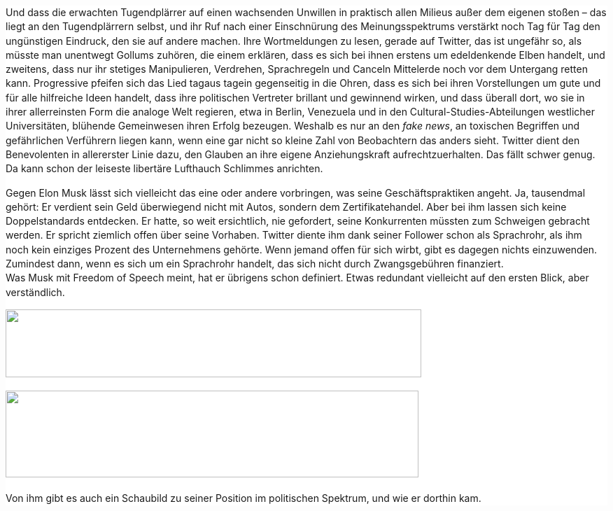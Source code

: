 Und dass die erwachten Tugendplärrer auf einen wachsenden Unwillen in praktisch allen Milieus außer dem eigenen stoßen – das liegt an den Tugendplärrern selbst, und ihr Ruf nach einer Einschnürung des Meinungsspektrums verstärkt noch Tag für Tag den ungünstigen Eindruck, den sie auf andere machen. Ihre Wortmeldungen zu lesen, gerade auf Twitter, das ist ungefähr so, als müsste man unentwegt Gollums zuhören, die einem erklären, dass es sich bei ihnen erstens um edeldenkende Elben handelt, und zweitens, dass nur ihr stetiges Manipulieren, Verdrehen, Sprachregeln und Canceln Mittelerde noch vor dem Untergang retten kann. Progressive pfeifen sich das Lied tagaus tagein gegenseitig in die Ohren, dass es sich bei ihren Vorstellungen um gute und für alle hilfreiche Ideen handelt, dass ihre politischen Vertreter brillant und gewinnend wirken, und dass überall dort, wo sie in ihrer allerreinsten Form die analoge Welt regieren, etwa in Berlin, Venezuela und in den Cultural-Studies-Abteilungen westlicher Universitäten, blühende Gemeinwesen ihren Erfolg bezeugen. Weshalb es nur an den _fake news_, an toxischen Begriffen und gefährlichen Verführern liegen kann, wenn eine gar nicht so kleine Zahl von Beobachtern das anders sieht. Twitter dient den Benevolenten in allererster Linie dazu, den Glauben an ihre eigene Anziehungskraft aufrechtzuerhalten. Das fällt schwer genug. Da kann schon der leiseste libertäre Lufthauch Schlimmes anrichten.

Gegen Elon Musk lässt sich vielleicht das eine oder andere vorbringen, was seine Geschäftspraktiken angeht. Ja, tausendmal gehört: Er verdient sein Geld überwiegend nicht mit Autos, sondern dem Zertifikatehandel. Aber bei ihm lassen sich keine Doppelstandards entdecken. Er hatte, so weit ersichtlich, nie gefordert, seine Konkurrenten müssten zum Schweigen gebracht werden. Er spricht ziemlich offen über seine Vorhaben. Twitter diente ihm dank seiner Follower schon als Sprachrohr, als ihm noch kein einziges Prozent des Unternehmens gehörte. Wenn jemand offen für sich wirbt, gibt es dagegen nichts einzuwenden. Zumindest dann, wenn es sich um ein Sprachrohr handelt, das sich nicht durch Zwangsgebühren finanziert.<br>
Was Musk mit Freedom of Speech meint, hat er übrigens schon definiert. Etwas redundant vielleicht auf den ersten Blick, aber verständlich.

<a href="https://twitter.com/elonmusk/status/1519732212861706240?ref_src=twsrc%5Etfw" target="_blank" rel="https://twitter.com/elonmusk/status/1519732212861706240?ref_src=twsrc%5Etfw noopener"><img loading="lazy" decoding="async" class="aligncenter wp-image-15456" src="https://www.publicomag.com/wp-content/uploads/2022/05/Musk_freedom-of-speech-300x49.png" alt width="594" height="97" srcset="https://www.publicomag.com/wp-content/uploads/2022/05/Musk_freedom-of-speech-300x49.png 300w, https://www.publicomag.com/wp-content/uploads/2022/05/Musk_freedom-of-speech-1024x167.png 1024w, https://www.publicomag.com/wp-content/uploads/2022/05/Musk_freedom-of-speech-768x125.png 768w, https://www.publicomag.com/wp-content/uploads/2022/05/Musk_freedom-of-speech-1536x251.png 1536w, https://www.publicomag.com/wp-content/uploads/2022/05/Musk_freedom-of-speech-1080x176.png 1080w, https://www.publicomag.com/wp-content/uploads/2022/05/Musk_freedom-of-speech-483x79.png 483w, https://www.publicomag.com/wp-content/uploads/2022/05/Musk_freedom-of-speech-360x59.png 360w, https://www.publicomag.com/wp-content/uploads/2022/05/Musk_freedom-of-speech-600x98.png 600w, https://www.publicomag.com/wp-content/uploads/2022/05/Musk_freedom-of-speech-263x43.png 263w, https://www.publicomag.com/wp-content/uploads/2022/05/Musk_freedom-of-speech-1320x216.png 1320w, https://www.publicomag.com/wp-content/uploads/2022/05/Musk_freedom-of-speech.png 1580w" sizes="(max-width: 594px) 100vw, 594px" /></a>

<a href="https://twitter.com/elonmusk/status/1519415674111672325" target="_blank" rel="https://twitter.com/elonmusk/status/1519415674111672325 noopener"><img loading="lazy" decoding="async" class="aligncenter wp-image-15457" src="https://www.publicomag.com/wp-content/uploads/2022/05/Musk_twitter_trust-300x63.jpg" alt width="590" height="124" srcset="https://www.publicomag.com/wp-content/uploads/2022/05/Musk_twitter_trust-300x63.jpg 300w, https://www.publicomag.com/wp-content/uploads/2022/05/Musk_twitter_trust-1024x214.jpg 1024w, https://www.publicomag.com/wp-content/uploads/2022/05/Musk_twitter_trust-768x161.jpg 768w, https://www.publicomag.com/wp-content/uploads/2022/05/Musk_twitter_trust-1536x321.jpg 1536w, https://www.publicomag.com/wp-content/uploads/2022/05/Musk_twitter_trust-1080x226.jpg 1080w, https://www.publicomag.com/wp-content/uploads/2022/05/Musk_twitter_trust-483x101.jpg 483w, https://www.publicomag.com/wp-content/uploads/2022/05/Musk_twitter_trust-360x75.jpg 360w, https://www.publicomag.com/wp-content/uploads/2022/05/Musk_twitter_trust-600x126.jpg 600w, https://www.publicomag.com/wp-content/uploads/2022/05/Musk_twitter_trust-263x55.jpg 263w, https://www.publicomag.com/wp-content/uploads/2022/05/Musk_twitter_trust-1320x276.jpg 1320w, https://www.publicomag.com/wp-content/uploads/2022/05/Musk_twitter_trust.jpg 1544w" sizes="(max-width: 590px) 100vw, 590px" /></a>

Von ihm gibt es auch ein Schaubild zu seiner Position im politischen Spektrum, und wie er dorthin kam.
